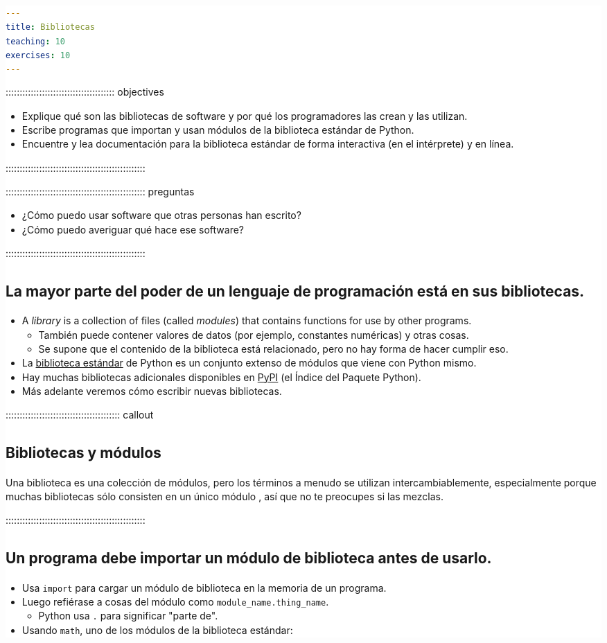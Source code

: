 ```yaml
---
title: Bibliotecas
teaching: 10
exercises: 10
---
```


::::::::::::::::::::::::::::::::::::::: objectives

- Explique qué son las bibliotecas de software y por qué los programadores las crean y las utilizan.
- Escribe programas que importan y usan módulos de la biblioteca estándar de Python.
- Encuentre y lea documentación para la biblioteca estándar de forma interactiva (en el intérprete) y en línea.

::::::::::::::::::::::::::::::::::::::::::::::::::

:::::::::::::::::::::::::::::::::::::::::::::::::: preguntas

- ¿Cómo puedo usar software que otras personas han escrito?
- ¿Cómo puedo averiguar qué hace ese software?

::::::::::::::::::::::::::::::::::::::::::::::::::

## La mayor parte del poder de un lenguaje de programación está en sus bibliotecas.

- A _library_ is a collection of files (called _modules_) that contains
  functions for use by other programs.
  - También puede contener valores de datos (por ejemplo, constantes numéricas) y otras cosas.
  - Se supone que el contenido de la biblioteca está relacionado, pero no hay forma de hacer cumplir eso.
- La [biblioteca estándar][stdlib] de Python es un conjunto extenso de módulos que viene
  con Python mismo.
- Hay muchas bibliotecas adicionales disponibles en [PyPI][pypi] (el Índice del Paquete Python).
- Más adelante veremos cómo escribir nuevas bibliotecas.

:::::::::::::::::::::::::::::::::::::::::  callout

## Bibliotecas y módulos

Una biblioteca es una colección de módulos, pero los términos a menudo se utilizan
intercambiablemente, especialmente porque muchas bibliotecas sólo consisten en un único módulo
, así que no te preocupes si las mezclas.

::::::::::::::::::::::::::::::::::::::::::::::::::

## Un programa debe importar un módulo de biblioteca antes de usarlo.

- Usa `import` para cargar un módulo de biblioteca en la memoria de un programa.
- Luego refiérase a cosas del módulo como `module_name.thing_name`.
  - Python usa `.` para significar "parte de".
- Usando `math`, uno de los módulos de la biblioteca estándar:


[stdlib]: https://docs.python.org/3/library/
[pypi]: https://pypi.python.org/pypi/
[randommod]: https://docs.python.org/3/library/random.html
[pep8-imports]: https://pep8.org/#importa